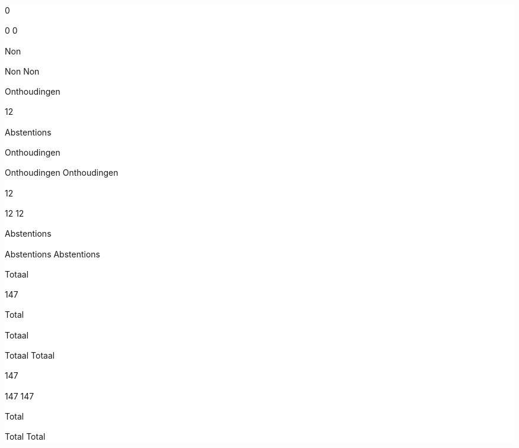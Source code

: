 0

0
0


Non

Non
Non



Onthoudingen


12


Abstentions



Onthoudingen

Onthoudingen
Onthoudingen


12

12
12


Abstentions

Abstentions
Abstentions



Totaal


147


Total



Totaal

Totaal
Totaal


147

147
147


Total

Total
Total
